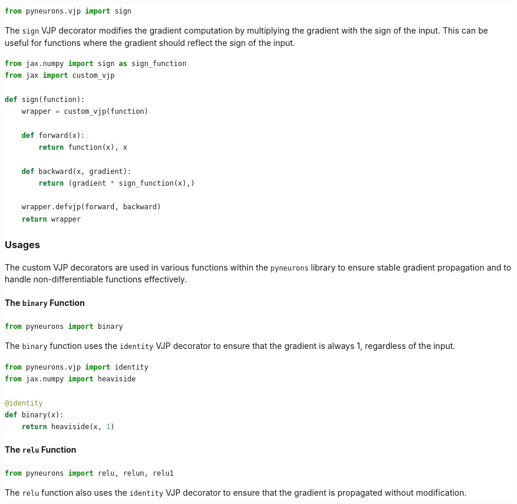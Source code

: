 ```python
from pyneurons.vjp import sign
```

The `sign` VJP decorator modifies the gradient computation by multiplying the gradient with the sign of the input. This can be useful for functions where the gradient should reflect the sign of the input.

```python
from jax.numpy import sign as sign_function
from jax import custom_vjp

def sign(function):
    wrapper = custom_vjp(function)

    def forward(x):
        return function(x), x

    def backward(x, gradient):
        return (gradient * sign_function(x),)

    wrapper.defvjp(forward, backward)
    return wrapper
```

### Usages

The custom VJP decorators are used in various functions within the `pyneurons` library to ensure stable gradient propagation and to handle non-differentiable functions effectively.

#### The `binary` Function

```python
from pyneurons import binary
```

The `binary` function uses the `identity` VJP decorator to ensure that the gradient is always 1, regardless of the input.

```python
from pyneurons.vjp import identity
from jax.numpy import heaviside

@identity
def binary(x):
    return heaviside(x, 1)
```

#### The `relu` Function

```python
from pyneurons import relu, relun, relu1
```

The `relu` function also uses the `identity` VJP decorator to ensure that the gradient is propagated without modification.
